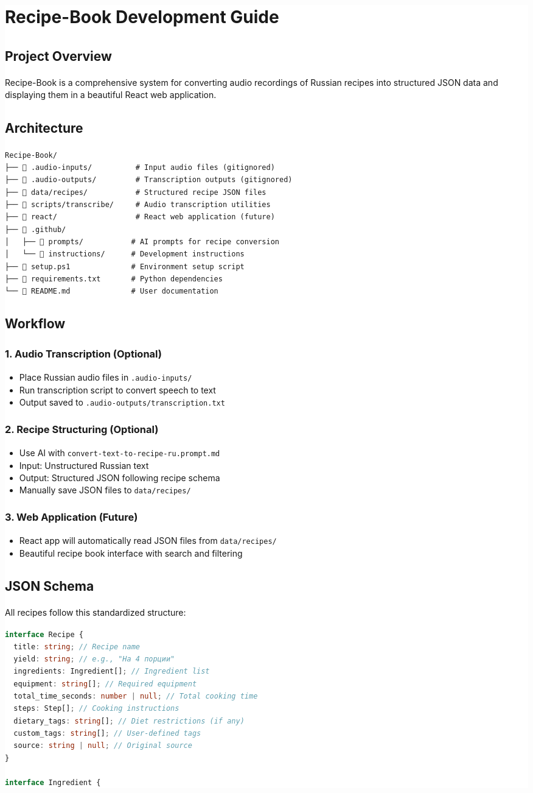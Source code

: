# Recipe-Book Development Guide

## Project Overview

Recipe-Book is a comprehensive system for converting audio recordings of Russian recipes into structured JSON data and displaying them in a beautiful React web application.

## Architecture

```
Recipe-Book/
├── 📁 .audio-inputs/          # Input audio files (gitignored)
├── 📁 .audio-outputs/         # Transcription outputs (gitignored)
├── 📁 data/recipes/           # Structured recipe JSON files
├── 📁 scripts/transcribe/     # Audio transcription utilities
├── 📁 react/                  # React web application (future)
├── 📁 .github/
│   ├── 📁 prompts/           # AI prompts for recipe conversion
│   └── 📁 instructions/      # Development instructions
├── 📄 setup.ps1              # Environment setup script
├── 📄 requirements.txt       # Python dependencies
└── 📄 README.md              # User documentation
```

## Workflow

### 1. Audio Transcription (Optional)

- Place Russian audio files in `.audio-inputs/`
- Run transcription script to convert speech to text
- Output saved to `.audio-outputs/transcription.txt`

### 2. Recipe Structuring (Optional)

- Use AI with `convert-text-to-recipe-ru.prompt.md`
- Input: Unstructured Russian text
- Output: Structured JSON following recipe schema
- Manually save JSON files to `data/recipes/`

### 3. Web Application (Future)

- React app will automatically read JSON files from `data/recipes/`
- Beautiful recipe book interface with search and filtering

## JSON Schema

All recipes follow this standardized structure:

```typescript
interface Recipe {
  title: string; // Recipe name
  yield: string; // e.g., "На 4 порции"
  ingredients: Ingredient[]; // Ingredient list
  equipment: string[]; // Required equipment
  total_time_seconds: number | null; // Total cooking time
  steps: Step[]; // Cooking instructions
  dietary_tags: string[]; // Diet restrictions (if any)
  custom_tags: string[]; // User-defined tags
  source: string | null; // Original source
}

interface Ingredient {
```